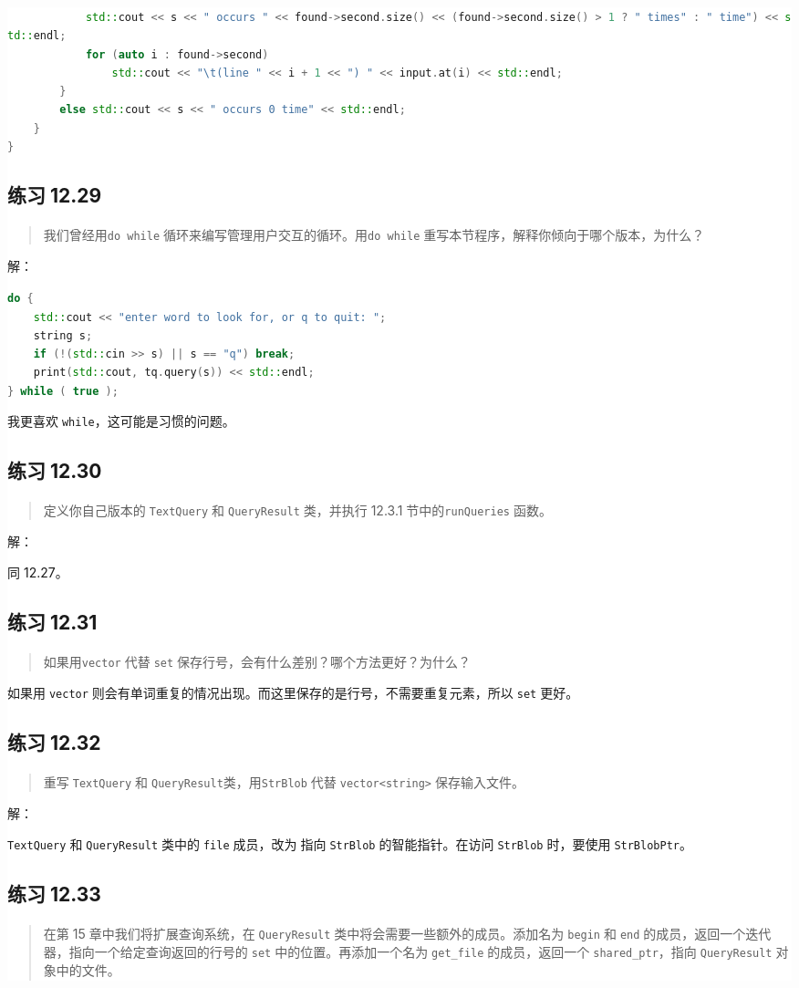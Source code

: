 ```cpp
			std::cout << s << " occurs " << found->second.size() << (found->second.size() > 1 ? " times" : " time") << std::endl;
			for (auto i : found->second)
				std::cout << "\t(line " << i + 1 << ") " << input.at(i) << std::endl;
		}
		else std::cout << s << " occurs 0 time" << std::endl;
	}
}
```

## 练习 12.29

> 我们曾经用`do while` 循环来编写管理用户交互的循环。用`do while` 重写本节程序，解释你倾向于哪个版本，为什么？

解：

```cpp
do {
    std::cout << "enter word to look for, or q to quit: ";
    string s;
    if (!(std::cin >> s) || s == "q") break;
    print(std::cout, tq.query(s)) << std::endl;
} while ( true );
```

我更喜欢 `while`，这可能是习惯的问题。

## 练习 12.30

> 定义你自己版本的 `TextQuery` 和 `QueryResult` 类，并执行 12.3.1 节中的`runQueries` 函数。

解：

同 12.27。

## 练习 12.31

> 如果用`vector` 代替 `set` 保存行号，会有什么差别？哪个方法更好？为什么？

如果用 `vector` 则会有单词重复的情况出现。而这里保存的是行号，不需要重复元素，所以 `set` 更好。

## 练习 12.32

> 重写 `TextQuery` 和 `QueryResult`类，用`StrBlob` 代替 `vector<string>` 保存输入文件。

解：

`TextQuery` 和 `QueryResult` 类中的 `file` 成员，改为 指向 `StrBlob` 的智能指针。在访问 `StrBlob` 时，要使用 `StrBlobPtr`。

## 练习 12.33

> 在第 15 章中我们将扩展查询系统，在 `QueryResult` 类中将会需要一些额外的成员。添加名为 `begin` 和 `end` 的成员，返回一个迭代器，指向一个给定查询返回的行号的 `set` 中的位置。再添加一个名为 `get_file` 的成员，返回一个 `shared_ptr`，指向 `QueryResult` 对象中的文件。
